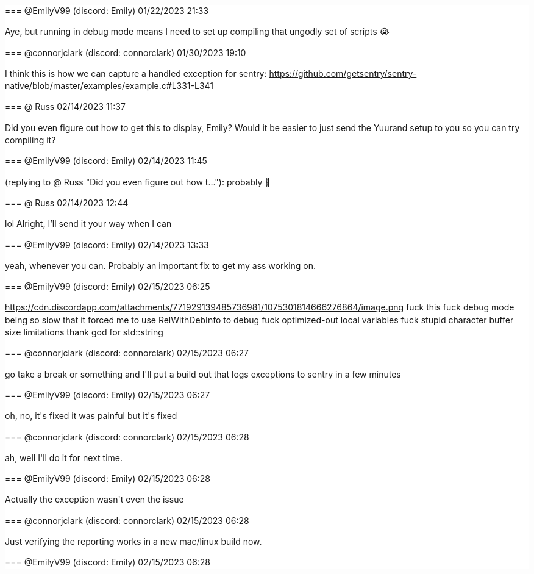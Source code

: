 === @EmilyV99 (discord: Emily) 01/22/2023 21:33

Aye, but running in debug mode means I need to set up compiling that ungodly set of scripts 😭

=== @connorjclark (discord: connorclark) 01/30/2023 19:10

I think this is how we can capture a handled exception for sentry: https://github.com/getsentry/sentry-native/blob/master/examples/example.c#L331-L341

=== @ Russ 02/14/2023 11:37

Did you even figure out how to get this to display, Emily? Would it be easier to just send the Yuurand setup to you so you can try compiling it?

=== @EmilyV99 (discord: Emily) 02/14/2023 11:45

(replying to @ Russ "Did you even figure out how t…"): probably
🤢

=== @ Russ 02/14/2023 12:44

lol
Alright, I’ll send it your way when I can

=== @EmilyV99 (discord: Emily) 02/14/2023 13:33

yeah, whenever you can. Probably an important fix to get my ass working on.

=== @EmilyV99 (discord: Emily) 02/15/2023 06:25

https://cdn.discordapp.com/attachments/771929139485736981/1075301814666276864/image.png
fuck this
fuck debug mode being so slow that it forced me to use RelWithDebInfo to debug
fuck optimized-out local variables
fuck stupid character buffer size limitations
thank god for std::string

=== @connorjclark (discord: connorclark) 02/15/2023 06:27

go take a break or something and I'll put a build out that logs exceptions to sentry in a few minutes

=== @EmilyV99 (discord: Emily) 02/15/2023 06:27

oh, no, it's fixed
it was painful
but it's fixed

=== @connorjclark (discord: connorclark) 02/15/2023 06:28

ah, well I'll do it for next time.

=== @EmilyV99 (discord: Emily) 02/15/2023 06:28

Actually the exception wasn't even the issue

=== @connorjclark (discord: connorclark) 02/15/2023 06:28

Just verifying the reporting works in a new mac/linux build now.

=== @EmilyV99 (discord: Emily) 02/15/2023 06:28
